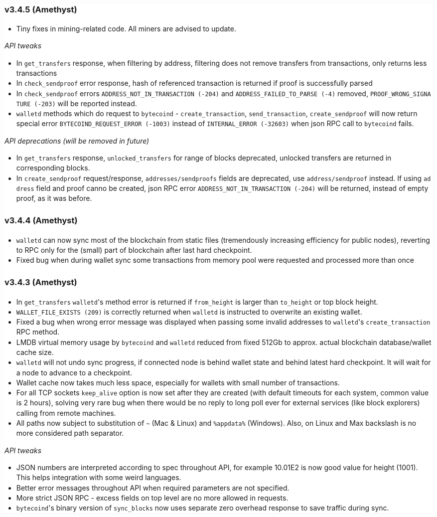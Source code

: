 ### v3.4.5 (Amethyst)

- Tiny fixes in mining-related code. All miners are advised to update.

*API tweaks*
- In `get_transfers` response, when filtering by address, filtering does not remove transfers from transactions, only returns less transactions
- In `check_sendproof` error response, hash of referenced transaction is returned if proof is successfully parsed
- In `check_sendproof` errors `ADDRESS_NOT_IN_TRANSACTION (-204)` and `ADDRESS_FAILED_TO_PARSE (-4)` removed, `PROOF_WRONG_SIGNATURE (-203)` will be reported instead.
- `walletd` methods which do request to `bytecoind` - `create_transaction`, `send_transaction`, `create_sendproof` will now return special error `BYTECOIND_REQUEST_ERROR (-1003)` instead of `INTERNAL_ERROR (-32603)` when json RPC call to `bytecoind` fails.

*API deprecations (will be removed in future)*
- In `get_transfers` response, `unlocked_transfers` for range of blocks deprecated, unlocked transfers are returned in corresponding blocks.
- In `create_sendproof` request/response, `addresses/sendproofs` fields are deprecated, use `address/sendproof` instead. If using `address` field and proof canno be created, json RPC error `ADDRESS_NOT_IN_TRANSACTION (-204)` will be returned, instead of empty proof, as it was before.

### v3.4.4 (Amethyst)

- `walletd` can now sync most of the blockchain from static files (tremendously increasing efficiency for public nodes), reverting to RPC only for the (small) part of blockchain after last hard checkpoint.
- Fixed bug when during wallet sync some transactions from memory pool were requested and processed more than once

### v3.4.3 (Amethyst)

- In `get_transfers` `walletd`'s method error is returned if `from_height` is larger than `to_height` or top block height.
- `WALLET_FILE_EXISTS (209)` is correctly returned when `walletd` is instructed to overwrite an existing wallet.
- Fixed a bug when wrong error message was displayed when passing some invalid addresses to `walletd`'s `create_transaction` RPC method.
- LMDB virtual memory usage by `bytecoind` and `walletd` reduced from fixed 512Gb to approx. actual blockchain database/wallet cache size.
- `walletd` will not undo sync progress, if connected node is behind wallet state and behind latest hard checkpoint. It will wait for a node to advance to a checkpoint.
- Wallet cache now takes much less space, especially for wallets with small number of transactions.
- For all TCP sockets `keep_alive` option is now set after they are created (with default timeouts for each system, common value is 2 hours), solving very rare bug when there would be no reply to long poll ever for external services (like block explorers) calling from remote machines.
- All paths now subject to substitution of `~` (Mac & Linux) and `%appdata%` (Windows). Also, on Linux and Max backslash is no more considered path separator.

*API tweaks*
- JSON numbers are interpreted according to spec throughout API, for example 10.01E2 is now good value for height (1001). This helps integration with some weird languages.
- Better error messages throughout API when required parameters are not specified.
- More strict JSON RPC - excess fields on top level are no more allowed in requests.
- `bytecoind`'s binary version of `sync_blocks` now uses separate zero overhead response to save traffic during sync.

